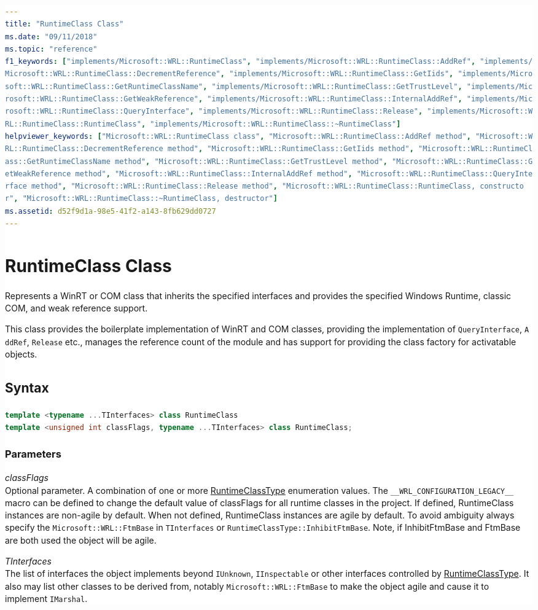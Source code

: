 ```yaml
---
title: "RuntimeClass Class"
ms.date: "09/11/2018"
ms.topic: "reference"
f1_keywords: ["implements/Microsoft::WRL::RuntimeClass", "implements/Microsoft::WRL::RuntimeClass::AddRef", "implements/Microsoft::WRL::RuntimeClass::DecrementReference", "implements/Microsoft::WRL::RuntimeClass::GetIids", "implements/Microsoft::WRL::RuntimeClass::GetRuntimeClassName", "implements/Microsoft::WRL::RuntimeClass::GetTrustLevel", "implements/Microsoft::WRL::RuntimeClass::GetWeakReference", "implements/Microsoft::WRL::RuntimeClass::InternalAddRef", "implements/Microsoft::WRL::RuntimeClass::QueryInterface", "implements/Microsoft::WRL::RuntimeClass::Release", "implements/Microsoft::WRL::RuntimeClass::RuntimeClass", "implements/Microsoft::WRL::RuntimeClass::~RuntimeClass"]
helpviewer_keywords: ["Microsoft::WRL::RuntimeClass class", "Microsoft::WRL::RuntimeClass::AddRef method", "Microsoft::WRL::RuntimeClass::DecrementReference method", "Microsoft::WRL::RuntimeClass::GetIids method", "Microsoft::WRL::RuntimeClass::GetRuntimeClassName method", "Microsoft::WRL::RuntimeClass::GetTrustLevel method", "Microsoft::WRL::RuntimeClass::GetWeakReference method", "Microsoft::WRL::RuntimeClass::InternalAddRef method", "Microsoft::WRL::RuntimeClass::QueryInterface method", "Microsoft::WRL::RuntimeClass::Release method", "Microsoft::WRL::RuntimeClass::RuntimeClass, constructor", "Microsoft::WRL::RuntimeClass::~RuntimeClass, destructor"]
ms.assetid: d52f9d1a-98e5-41f2-a143-8fb629dd0727
---
```

# RuntimeClass Class

Represents a WinRT or COM class that inherits the specified interfaces and provides the specified Windows Runtime, classic COM, and weak reference support.

This class provides the boilerplate implementation of WinRT and COM classes, providing the implementation of `QueryInterface`, `AddRef`, `Release` etc., manages the reference count of the module and has support for providing the class factory for activatable objects.

## Syntax

```cpp
template <typename ...TInterfaces> class RuntimeClass
template <unsigned int classFlags, typename ...TInterfaces> class RuntimeClass;
```

### Parameters

*classFlags*<br/>
Optional parameter. A combination of one or more [RuntimeClassType](runtimeclasstype-enumeration.md) enumeration values. The `__WRL_CONFIGURATION_LEGACY__` macro can be defined to change the default value of classFlags for all runtime classes in the project. If defined, RuntimeClass instances are non-agile by default. When not defined, RuntimeClass instances are agile by default. To avoid ambiguity always specify the `Microsoft::WRL::FtmBase` in `TInterfaces` or `RuntimeClassType::InhibitFtmBase`. Note, if InhibitFtmBase and FtmBase are both used the object will be agile.

*TInterfaces*<br/>
The list of interfaces the object implements beyond `IUnknown`, `IInspectable` or other interfaces controlled by [RuntimeClassType](runtimeclasstype-enumeration.md). It also may list other classes to be derived from, notably `Microsoft::WRL::FtmBase` to make the object agile and cause it to implement `IMarshal`.
